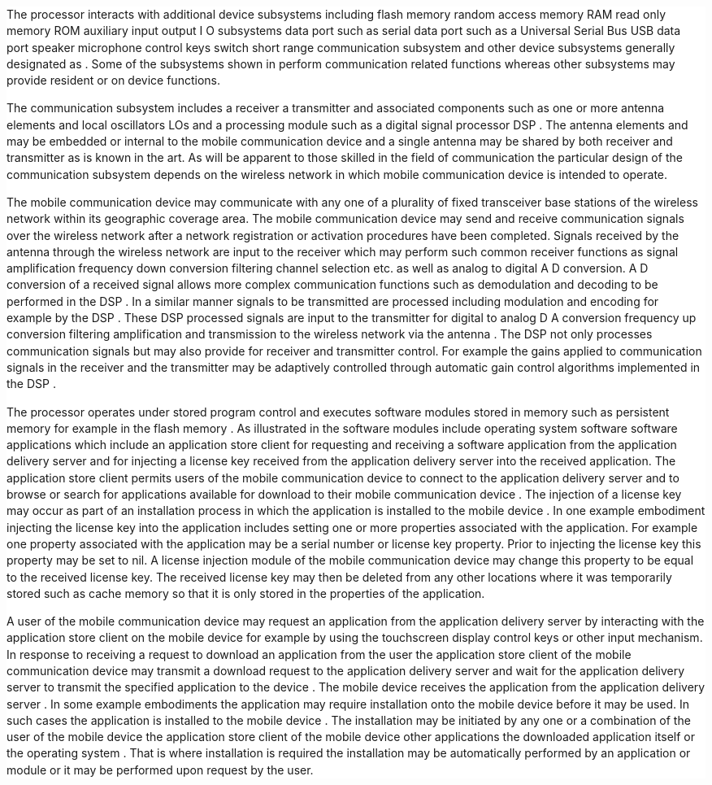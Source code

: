 The processor interacts with additional device subsystems including flash memory random access memory RAM read only memory ROM auxiliary input output I O subsystems data port such as serial data port such as a Universal Serial Bus USB data port speaker microphone control keys switch short range communication subsystem and other device subsystems generally designated as . Some of the subsystems shown in perform communication related functions whereas other subsystems may provide resident or on device functions.

The communication subsystem includes a receiver a transmitter and associated components such as one or more antenna elements and local oscillators LOs and a processing module such as a digital signal processor DSP . The antenna elements and may be embedded or internal to the mobile communication device and a single antenna may be shared by both receiver and transmitter as is known in the art. As will be apparent to those skilled in the field of communication the particular design of the communication subsystem depends on the wireless network in which mobile communication device is intended to operate.

The mobile communication device may communicate with any one of a plurality of fixed transceiver base stations of the wireless network within its geographic coverage area. The mobile communication device may send and receive communication signals over the wireless network after a network registration or activation procedures have been completed. Signals received by the antenna through the wireless network are input to the receiver which may perform such common receiver functions as signal amplification frequency down conversion filtering channel selection etc. as well as analog to digital A D conversion. A D conversion of a received signal allows more complex communication functions such as demodulation and decoding to be performed in the DSP . In a similar manner signals to be transmitted are processed including modulation and encoding for example by the DSP . These DSP processed signals are input to the transmitter for digital to analog D A conversion frequency up conversion filtering amplification and transmission to the wireless network via the antenna . The DSP not only processes communication signals but may also provide for receiver and transmitter control. For example the gains applied to communication signals in the receiver and the transmitter may be adaptively controlled through automatic gain control algorithms implemented in the DSP .

The processor operates under stored program control and executes software modules stored in memory such as persistent memory for example in the flash memory . As illustrated in the software modules include operating system software software applications which include an application store client for requesting and receiving a software application from the application delivery server and for injecting a license key received from the application delivery server into the received application. The application store client permits users of the mobile communication device to connect to the application delivery server and to browse or search for applications available for download to their mobile communication device . The injection of a license key may occur as part of an installation process in which the application is installed to the mobile device . In one example embodiment injecting the license key into the application includes setting one or more properties associated with the application. For example one property associated with the application may be a serial number or license key property. Prior to injecting the license key this property may be set to nil. A license injection module of the mobile communication device may change this property to be equal to the received license key. The received license key may then be deleted from any other locations where it was temporarily stored such as cache memory so that it is only stored in the properties of the application.

A user of the mobile communication device may request an application from the application delivery server by interacting with the application store client on the mobile device for example by using the touchscreen display control keys or other input mechanism. In response to receiving a request to download an application from the user the application store client of the mobile communication device may transmit a download request to the application delivery server and wait for the application delivery server to transmit the specified application to the device . The mobile device receives the application from the application delivery server . In some example embodiments the application may require installation onto the mobile device before it may be used. In such cases the application is installed to the mobile device . The installation may be initiated by any one or a combination of the user of the mobile device the application store client of the mobile device other applications the downloaded application itself or the operating system . That is where installation is required the installation may be automatically performed by an application or module or it may be performed upon request by the user.
